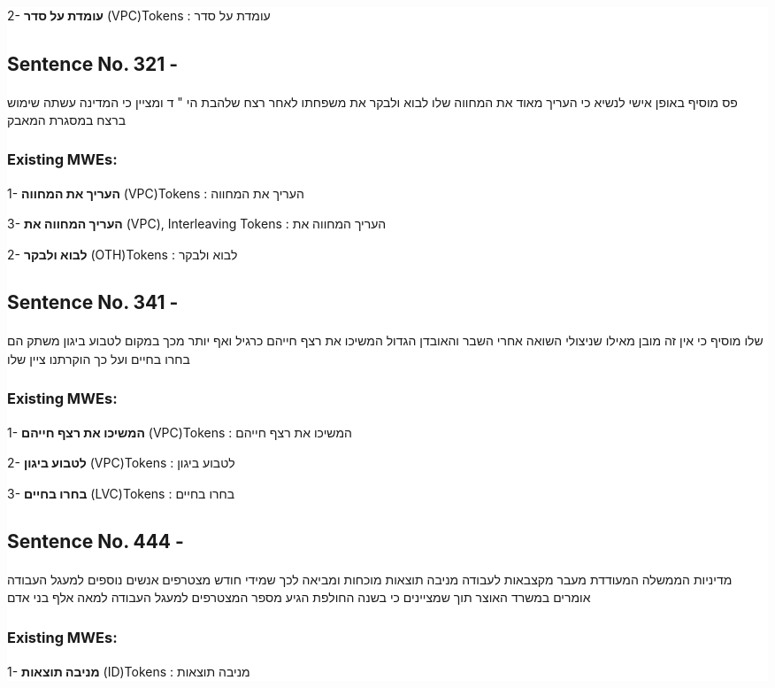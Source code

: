 2- **עומדת על סדר** (VPC)Tokens : 
עומדת
על
סדר

## Sentence No. 321 - 
פס מוסיף באופן אישי לנשיא כי העריך מאוד את המחווה שלו לבוא ולבקר את משפחתו לאחר רצח שלהבת הי " ד ומציין כי המדינה עשתה שימוש ברצח במסגרת המאבק
### Existing MWEs: 
1- **העריך את המחווה** (VPC)Tokens : 
העריך
את
המחווה

3- **העריך המחווה את** (VPC), Interleaving Tokens : 
העריך
המחווה
את

2- **לבוא ולבקר** (OTH)Tokens : 
לבוא
ולבקר

## Sentence No. 341 - 
שלו מוסיף כי אין זה מובן מאילו שניצולי השואה אחרי השבר והאובדן הגדול המשיכו את רצף חייהם כרגיל ואף יותר מכך במקום לטבוע ביגון משתק הם בחרו בחיים ועל כך הוקרתנו ציין שלו
### Existing MWEs: 
1- **המשיכו את רצף חייהם** (VPC)Tokens : 
המשיכו
את
רצף
חייהם

2- **לטבוע ביגון** (VPC)Tokens : 
לטבוע
ביגון

3- **בחרו בחיים** (LVC)Tokens : 
בחרו
בחיים

## Sentence No. 444 - 
מדיניות הממשלה המעודדת מעבר מקצבאות לעבודה מניבה תוצאות מוכחות ומביאה לכך שמידי חודש מצטרפים אנשים נוספים למעגל העבודה אומרים במשרד האוצר תוך שמציינים כי בשנה החולפת הגיע מספר המצטרפים למעגל העבודה למאה אלף בני אדם
### Existing MWEs: 
1- **מניבה תוצאות** (ID)Tokens : 
מניבה
תוצאות
